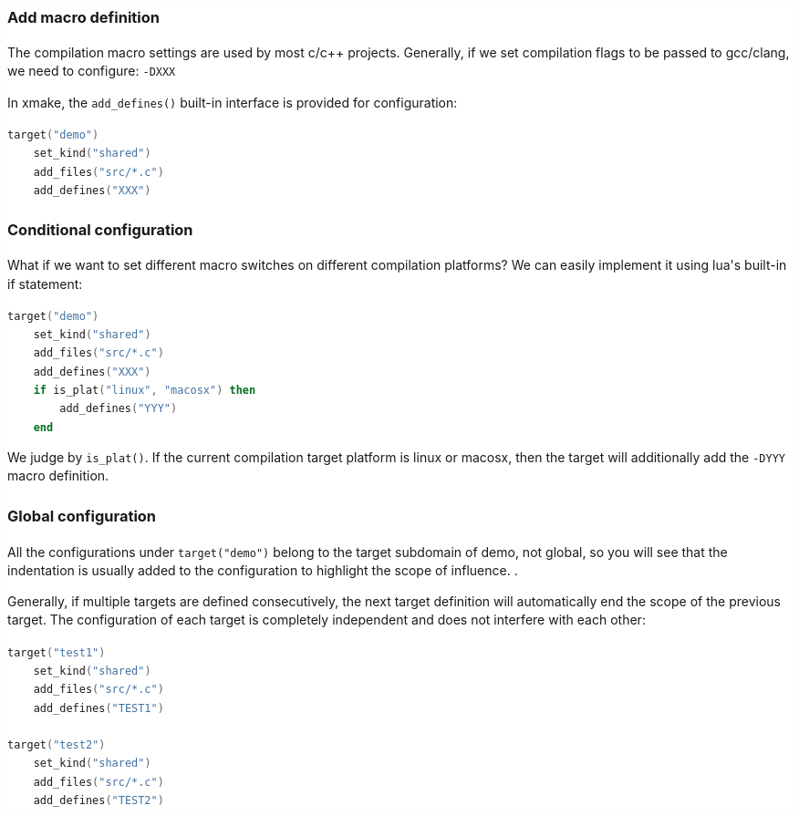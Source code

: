 ### Add macro definition

The compilation macro settings are used by most c/c++ projects. Generally, if we set compilation flags to be passed to gcc/clang, we need to configure: `-DXXX`

In xmake, the `add_defines()` built-in interface is provided for configuration:

```lua
target("demo")
    set_kind("shared")
    add_files("src/*.c")
    add_defines("XXX")
```






### Conditional configuration

What if we want to set different macro switches on different compilation platforms? We can easily implement it using lua's built-in if statement:

```lua
target("demo")
    set_kind("shared")
    add_files("src/*.c")
    add_defines("XXX")
    if is_plat("linux", "macosx") then
        add_defines("YYY")
    end
```

We judge by `is_plat()`. If the current compilation target platform is linux or macosx, then the target will additionally add the `-DYYY` macro definition.

### Global configuration

All the configurations under `target("demo")` belong to the target subdomain of demo, not global, so you will see that the indentation is usually added to the configuration to highlight the scope of influence. .

Generally, if multiple targets are defined consecutively, the next target definition will automatically end the scope of the previous target. The configuration of each target is completely independent and does not interfere with each other:

```lua
target("test1")
    set_kind("shared")
    add_files("src/*.c")
    add_defines("TEST1")

target("test2")
    set_kind("shared")
    add_files("src/*.c")
    add_defines("TEST2")
```

